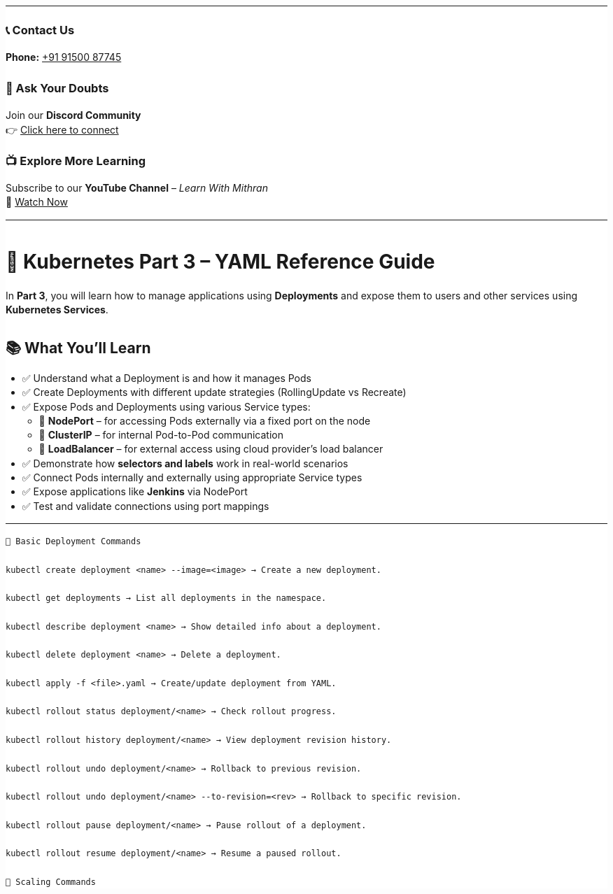 
---

### 📞 Contact Us
**Phone:** [+91 91500 87745](tel:+919150087745)

### 💬 Ask Your Doubts
Join our **Discord Community**  
👉 [Click here to connect](https://discord.gg/N7GBNHBdqw)

### 📺 Explore More Learning
Subscribe to our **YouTube Channel** – *Learn With Mithran*  
🎯 [Watch Now](https://www.youtube.com/@LearnWithMithran)

---

# 🚀 Kubernetes Part 3 – YAML Reference Guide

In **Part 3**, you will learn how to manage applications using **Deployments** and expose them to users and other services using **Kubernetes Services**.


## 📚 What You’ll Learn

- ✅ Understand what a Deployment is and how it manages Pods  
- ✅ Create Deployments with different update strategies (RollingUpdate vs Recreate)  
- ✅ Expose Pods and Deployments using various Service types:
    - 🔹 **NodePort** – for accessing Pods externally via a fixed port on the node  
    - 🔹 **ClusterIP** – for internal Pod-to-Pod communication  
    - 🔹 **LoadBalancer** – for external access using cloud provider’s load balancer
- ✅ Demonstrate how **selectors and labels** work in real-world scenarios  
- ✅ Connect Pods internally and externally using appropriate Service types  
- ✅ Expose applications like **Jenkins** via NodePort  
- ✅ Test and validate connections using port mappings

---

```text
🔹 Basic Deployment Commands

kubectl create deployment <name> --image=<image> → Create a new deployment.

kubectl get deployments → List all deployments in the namespace.

kubectl describe deployment <name> → Show detailed info about a deployment.

kubectl delete deployment <name> → Delete a deployment.

kubectl apply -f <file>.yaml → Create/update deployment from YAML.

kubectl rollout status deployment/<name> → Check rollout progress.

kubectl rollout history deployment/<name> → View deployment revision history.

kubectl rollout undo deployment/<name> → Rollback to previous revision.

kubectl rollout undo deployment/<name> --to-revision=<rev> → Rollback to specific revision.

kubectl rollout pause deployment/<name> → Pause rollout of a deployment.

kubectl rollout resume deployment/<name> → Resume a paused rollout.

🔹 Scaling Commands

```
